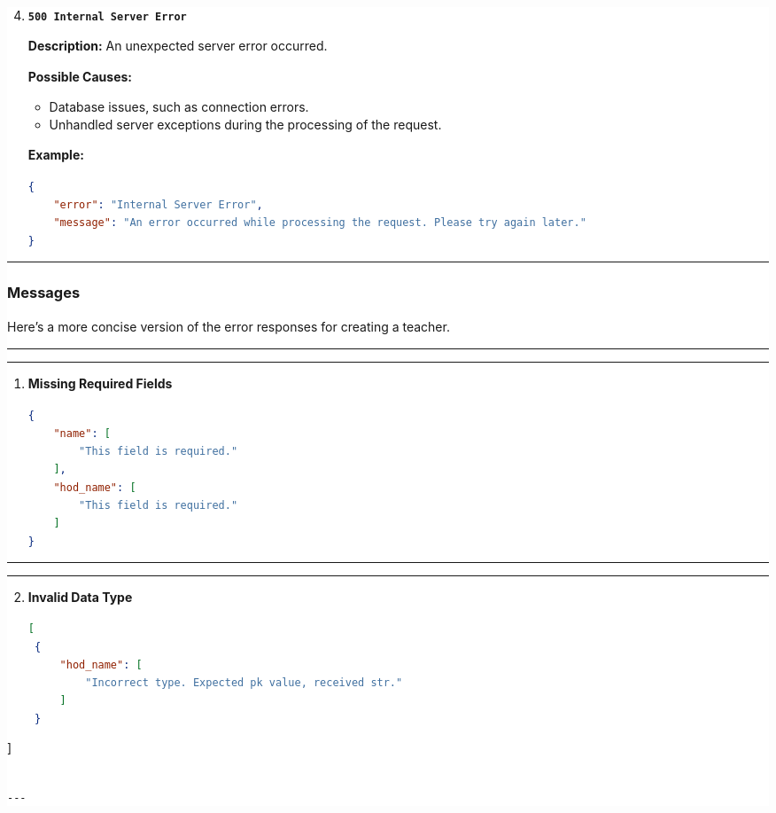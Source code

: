 
4. **`500 Internal Server Error`**

    **Description:** An unexpected server error occurred.

    **Possible Causes:**

    * Database issues, such as connection errors.
    * Unhandled server exceptions during the processing of the request.

    **Example:**
    ```json
    {
        "error": "Internal Server Error",
        "message": "An error occurred while processing the request. Please try again later."
    }
    ```

---

### Messages

Here’s a more concise version of the error responses for creating a teacher.

---

---

1. **Missing Required Fields**

   ```json
   {
       "name": [
           "This field is required."
       ],
       "hod_name": [
           "This field is required."
       ]
   }
   ```

---



---

2. **Invalid Data Type**

   ```json
   [
    {
        "hod_name": [
            "Incorrect type. Expected pk value, received str."
        ]
    }
  ]
   ```

---